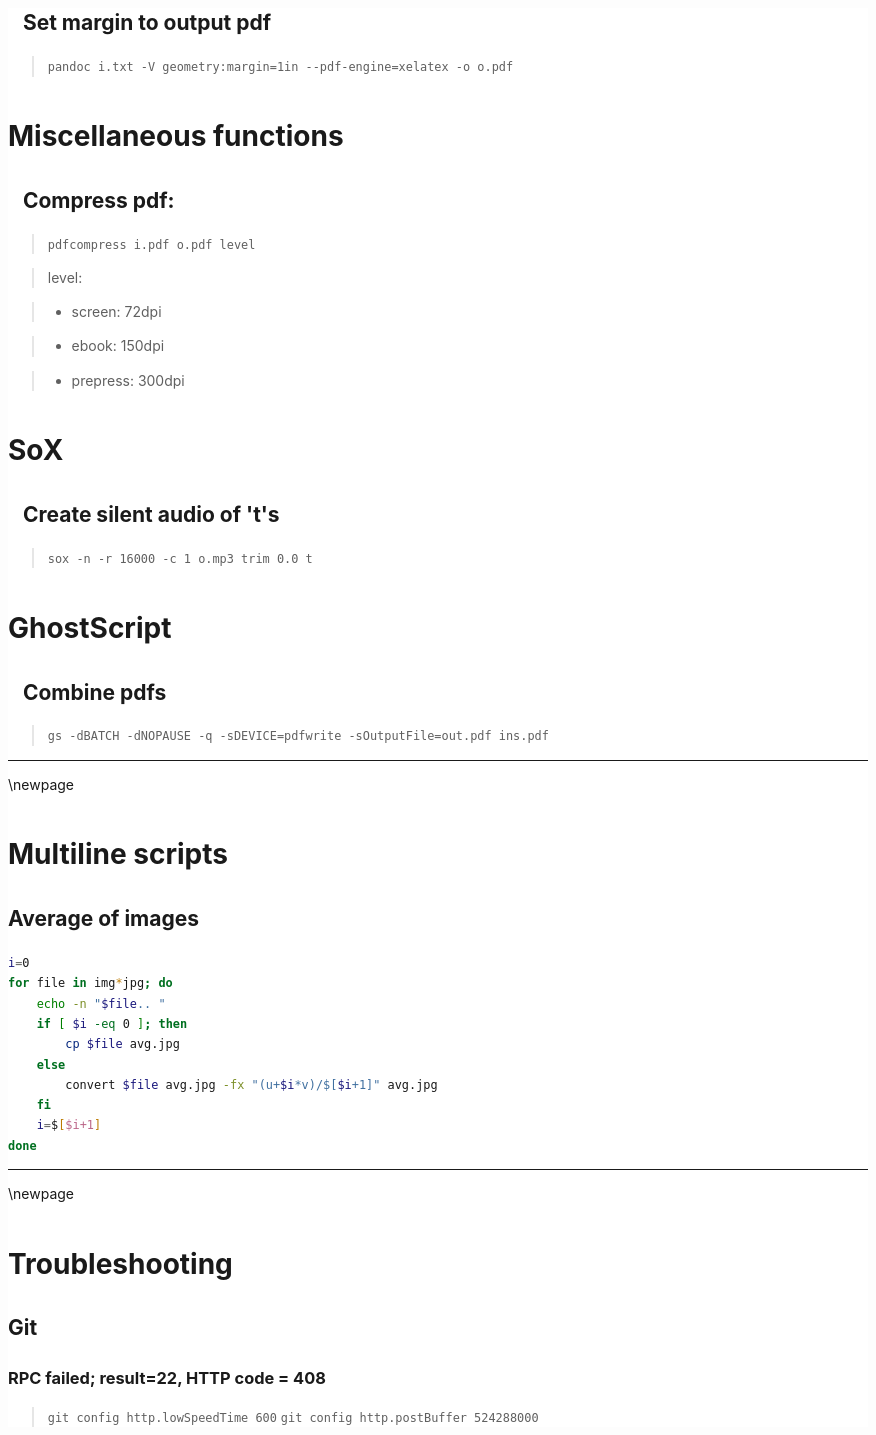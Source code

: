 ## &nbsp;&nbsp; Set margin to output pdf
> `pandoc i.txt -V geometry:margin=1in --pdf-engine=xelatex -o o.pdf`


# Miscellaneous functions

## &nbsp;&nbsp; Compress pdf:
> `pdfcompress i.pdf o.pdf level`

> level:

> - screen: 72dpi

> - ebook: 150dpi

> - prepress: 300dpi


# SoX

## &nbsp;&nbsp; Create silent audio of 't's
> `sox -n -r 16000 -c 1 o.mp3 trim 0.0 t`


# GhostScript

## &nbsp;&nbsp; Combine pdfs
> `gs -dBATCH -dNOPAUSE -q -sDEVICE=pdfwrite -sOutputFile=out.pdf ins.pdf`

* * *
\newpage


# Multiline scripts
## Average of images
```bash
i=0
for file in img*jpg; do
    echo -n "$file.. "
    if [ $i -eq 0 ]; then
        cp $file avg.jpg
    else
        convert $file avg.jpg -fx "(u+$i*v)/$[$i+1]" avg.jpg
    fi
    i=$[$i+1]
done
```

* * *
\newpage

# Troubleshooting
## Git
### RPC failed; result=22, HTTP code = 408
> `git config http.lowSpeedTime 600`
> `git config http.postBuffer 524288000`
